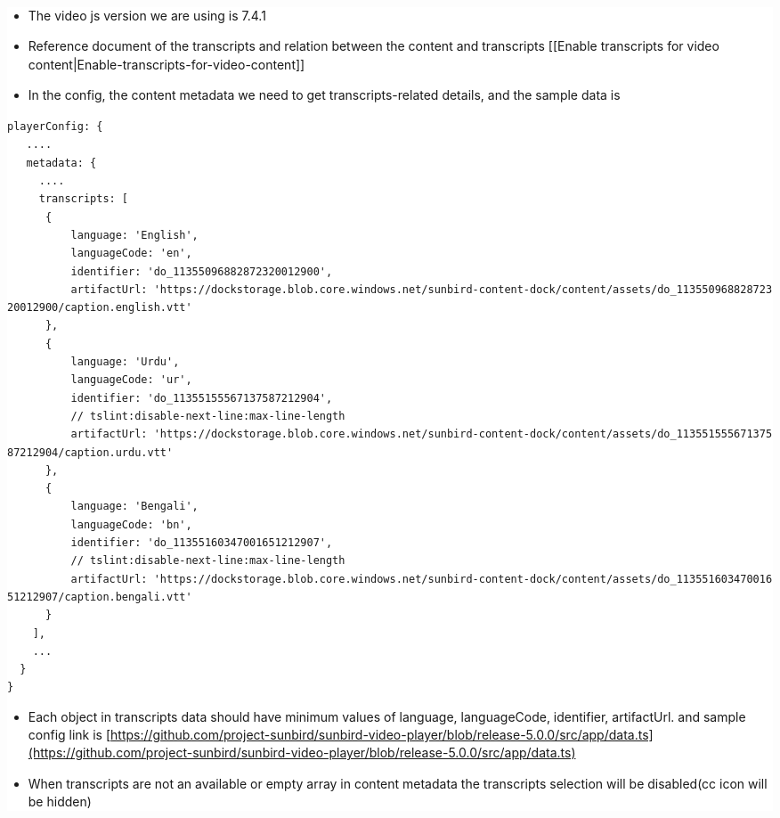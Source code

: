 
* The video js version we are using is 7.4.1


* Reference document of the transcripts and relation between the content and transcripts    [[Enable transcripts for video content|Enable-transcripts-for-video-content]]


* In the config, the content metadata we need to get transcripts-related details, and the sample data is 


```
playerConfig: {
   ....
   metadata: {
     ....
     transcripts: [
      {
          language: 'English',
          languageCode: 'en',
          identifier: 'do_11355096882872320012900',
          artifactUrl: 'https://dockstorage.blob.core.windows.net/sunbird-content-dock/content/assets/do_11355096882872320012900/caption.english.vtt'
      },
      {
          language: 'Urdu',
          languageCode: 'ur',
          identifier: 'do_11355155567137587212904',
          // tslint:disable-next-line:max-line-length
          artifactUrl: 'https://dockstorage.blob.core.windows.net/sunbird-content-dock/content/assets/do_11355155567137587212904/caption.urdu.vtt'
      },
      {
          language: 'Bengali',
          languageCode: 'bn',
          identifier: 'do_11355160347001651212907',
          // tslint:disable-next-line:max-line-length
          artifactUrl: 'https://dockstorage.blob.core.windows.net/sunbird-content-dock/content/assets/do_11355160347001651212907/caption.bengali.vtt'
      }
    ],
    ...
  }
}
```

* Each object in transcripts data should have minimum values of language, languageCode, identifier, artifactUrl. and sample config link is [https://github.com/project-sunbird/sunbird-video-player/blob/release-5.0.0/src/app/data.ts](https://github.com/project-sunbird/sunbird-video-player/blob/release-5.0.0/src/app/data.ts)


* When transcripts are not an available or empty array in content metadata the transcripts selection will be disabled(cc icon will be hidden)
